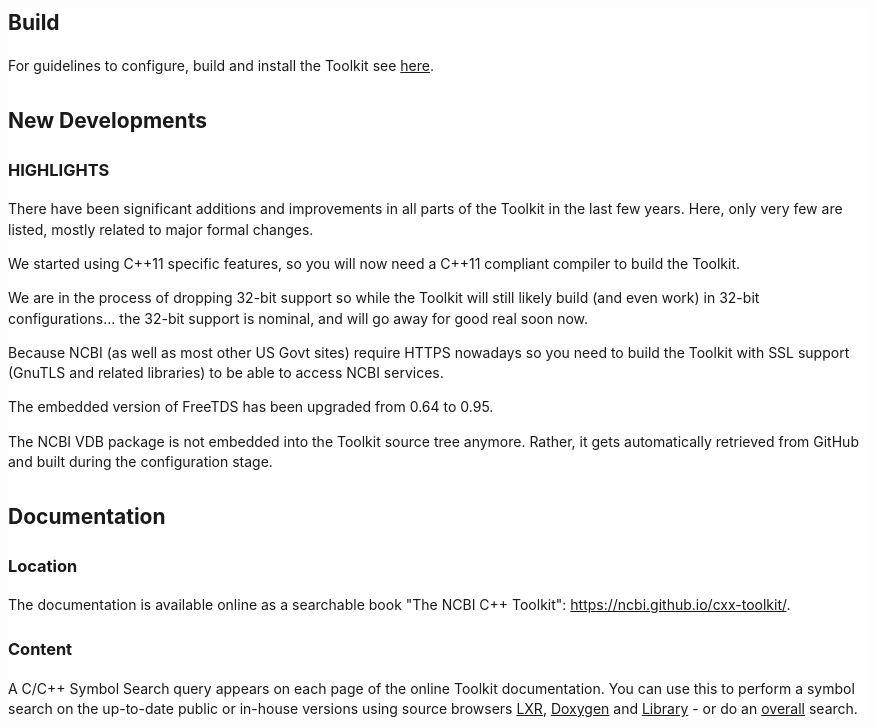 Build
--------------------------------

For guidelines to configure, build and install the Toolkit see [here](https://ncbi.github.io/cxx-toolkit/pages/ch_config).

<a name="release_notes.New_Developments"></a>

New Developments
-------------------------------------------

<a name="release_notes.release_notes_HIGHLIGHTS"></a>

### HIGHLIGHTS



There have been significant additions and improvements in all parts of the Toolkit in the last few years. Here, only very few are listed, mostly related to major formal changes.

We started using C++11 specific features, so you will now need a C++11 compliant compiler to build the Toolkit.

We are in the process of dropping 32-bit support so while the Toolkit will still likely build (and even work) in 32-bit configurations... the 32-bit support is nominal, and will go away for good real soon now.

Because NCBI (as well as most other US Govt sites) require HTTPS nowadays so you need to build the Toolkit with SSL support (GnuTLS and related libraries) to be able to access NCBI services.

The embedded version of FreeTDS has been upgraded from 0.64 to 0.95.

The NCBI VDB package is not embedded into the Toolkit source tree anymore. Rather, it gets automatically retrieved from GitHub and built during the configuration stage.
<a name="release_notes.Documentation"></a>


Documentation
----------------------------------------

<a name="release_notes.Location"></a>

### Location

The documentation is available online as a searchable book "The NCBI C++ Toolkit": <https://ncbi.github.io/cxx-toolkit/>.


<a name="release_notes.Content"></a>

### Content


A C/C++ Symbol Search query appears on each page of the online Toolkit documentation. You can use this to perform a symbol search on the up-to-date public or in-house versions using source browsers [LXR](https://www.ncbi.nlm.nih.gov/IEB/ToolBox/CPP_DOC/lxr/ident?i=CTime&d=), [Doxygen](https://www.ncbi.nlm.nih.gov/toolkit/?term=ctime) and [Library](https://www.ncbi.nlm.nih.gov/IEB/ToolBox/CPP_DOC/lib_search/libsearch.cgi?symbol=CTime) - or do an [overall](https://www.ncbi.nlm.nih.gov/toolkitall?term=CTime) search.
